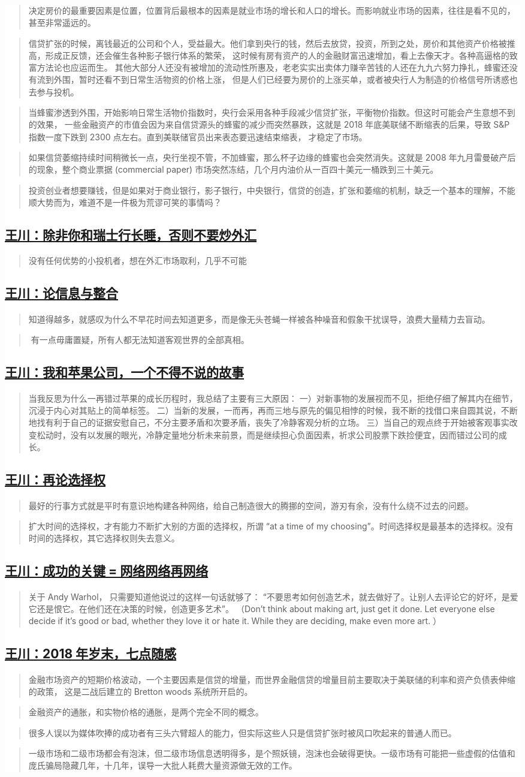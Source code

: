 > 决定房价的最重要因素是位置，位置背后最根本的因素是就业市场的增长和人口的增长。而影响就业市场的因素，往往是看不见的， 甚至非常遥远的。

> 信贷扩张的时候，离钱最近的公司和个人，受益最大。他们拿到央行的钱，然后去放贷，投资，所到之处，房价和其他资产价格被推高，形成正反馈，还会催生各种影子银行体系的繁荣， 这时候有房有资产的人的金融财富迅速增加，看上去像天才。各种高逼格的致富方法论也应运而生。
> 其他大部分人还没有被增加的流动性所惠及，老老实实出卖体力赚辛苦钱的人还在九九六努力挣扎，蜂蜜还没有流到外围，暂时还看不到日常生活物资的价格上涨， 但是人们已经要为房价的上涨买单，或者被央行人为制造的价格信号所诱惑也去参与投机。

> 当蜂蜜渗透到外围，开始影响日常生活物价指数时，央行会采用各种手段减少信贷扩张，平衡物价指数。但这时可能会产生意想不到的效果， 一些金融资产的市值会因为来自信贷源头的蜂蜜的减少而突然暴跌，这就是 2018 年底美联储不断缩表的后果，导致 S&P 指数一度下跌到 2300 点左右。直到美联储官员出来表态要迅速结束缩表， 才稳定了市场。

> 如果信贷萎缩持续时间稍微长一点，央行坐视不管，不加蜂蜜，那么杯子边缘的蜂蜜也会突然消失。这就是 2008 年九月雷曼破产后的现象，整个商业票据 (commercial paper) 市场突然冻结，几个月内油价从一百四十美元一桶跌到三十美元。

> 投资创业者想要赚钱，但是如果对于商业银行，影子银行，中央银行，信贷的创造，扩张和萎缩的机制，缺乏一个基本的理解，不能顺大势而为，难道不是一件极为荒谬可笑的事情吗？

## [王川：除非你和瑞士行长睡，否则不要炒外汇](https://chuan.us/archives/206)

> 没有任何优势的小投机者，想在外汇市场取利，几乎不可能

## [王川：论信息与整合](https://chuan.us/archives/218)

> 知道得越多，就感叹为什么不早花时间去知道更多，而是像无头苍蝇一样被各种噪音和假象干扰误导，浪费大量精力去盲动。

> 有一点毋庸置疑，所有人都无法知道客观世界的全部真相。

## [王川：我和苹果公司，一个不得不说的故事](https://chuan.us/archives/223)

> 当我反思为什么一再错过苹果的成长历程时，我总结了主要有三大原因：
> 一）对新事物的发展视而不见，拒绝仔细了解其内在细节，沉浸于内心对其贴上的简单标签。
> 二）当新的发展，一而再，再而三地与原先的偏见相悖的时候，我不断的找借口来自圆其说，不断地找有利于自己的证据安慰自己，不分主要矛盾和次要矛盾，丧失了冷静客观分析的立场。
> 三）当自己的观点终于开始被客观事实改变松动时，没有以发展的眼光，冷静定量地分析未来前景，而是继续担心负面因素，祈求公司股票下跌捡便宜，因而错过公司的成长。

## [王川：再论选择权](https://chuan.us/archives/227)

> 最好的行事方式就是平时有意识地构建各种网络，给自己制造很大的腾挪的空间，游刃有余，没有什么绕不过去的问题。

> 扩大时间的选择权，才有能力不断扩大别的方面的选择权，所谓 “at a time of my choosing”。时间选择权是最基本的选择权。没有时间的选择权，其它选择权则失去意义。

## [王川：成功的关键 = 网络网络再网络](https://chuan.us/archives/231)

> 关于 Andy Warhol， 只需要知道他说过的这样一句话就够了： “不要思考如何创造艺术，就去做好了。让别人去评论它的好坏，是爱它还是恨它。在他们还在决策的时候，创造更多艺术”。 （Don’t think about making art, just get it done. Let everyone else decide if it’s good or bad, whether they love it or hate it. While they are deciding, make even more art. ）

## [王川：2018 年岁末，七点随感](https://chuan.us/archives/237)

> 金融市场资产的短期价格波动，一个主要因素是信贷的增量，而世界金融信贷的增量目前主要取决于美联储的利率和资产负债表伸缩的政策， 这是二战后建立的 Bretton woods 系统所开启的。

> 金融资产的通胀，和实物价格的通胀，是两个完全不同的概念。

> 很多人误以为媒体吹捧的成功者有三头六臂超人的能力，但实际这些人只是信贷扩张时被风口吹起来的普通人而已。

> 一级市场和二级市场都会有泡沫，但二级市场信息透明得多，是个照妖镜，泡沫也会破得更快。一级市场有可能把一些虚假的估值和庞氏骗局隐藏几年，十几年，误导一大批人耗费大量资源做无效的工作。
